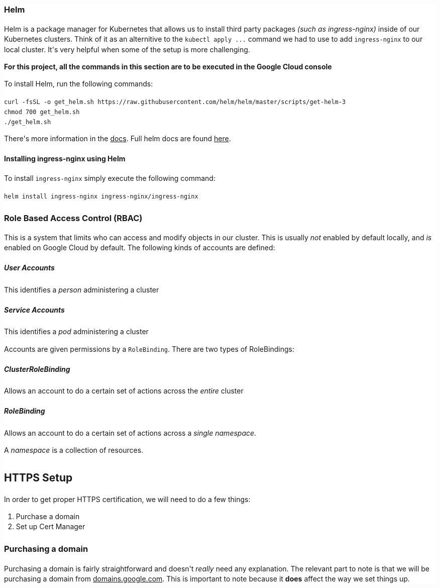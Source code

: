 ### Helm
Helm is a package manager for Kubernetes that allows us to install third party packages _(such as ingress-nginx)_ inside of our Kubernetes clusters. Think of it as an alternitive to the `kubectl apply ...` command we had to use to add `ingress-nginx` to our local cluster. It's very helpful when some of the setup is more challenging.

__For this project, all the commands in this section are to be executed in the Google Cloud console__

To install Helm, run the following commands:
```
curl -fsSL -o get_helm.sh https://raw.githubusercontent.com/helm/helm/master/scripts/get-helm-3
chmod 700 get_helm.sh
./get_helm.sh
```

There's more information in the [docs](https://helm.sh/docs/intro/install#from-script). Full helm docs are found [here](https://helm.sh/docs/).

#### Installing ingress-nginx using Helm
To install `ingress-nginx` simply execute the following command:
```
helm install ingress-nginx ingress-nginx/ingress-nginx
```

### Role Based Access Control (RBAC)
This is a system that limits who can access and modify objects in our cluster. This is usually _not_ enabled by default locally, and _is_ enabled on Google Cloud by default. The following kinds of accounts are defined:

##### User Accounts
This identifies a _person_ administering a cluster
##### Service Accounts
This identifies a _pod_ administering a cluster

Accounts are given permissions by a `RoleBinding`. There are two types of RoleBindings:

##### ClusterRoleBinding
Allows an account to do a certain set of actions across the _entire_ cluster
##### RoleBinding
Allows an account to do a certain set of actions across a _single namespace_.

A _namespace_ is a collection of resources.

## HTTPS Setup
In order to get proper HTTPS certification, we will need to do a few things:

1. Purchase a domain
2. Set up Cert Manager

### Purchasing a domain
Purchasing a domain is fairly straightforward and doesn't _really_ need any explanation. The relevant part to note is that we will be purchasing a domain from [domains.google.com](http://domains.google.com). This is important to note because it __does__ affect the way we set things up.
